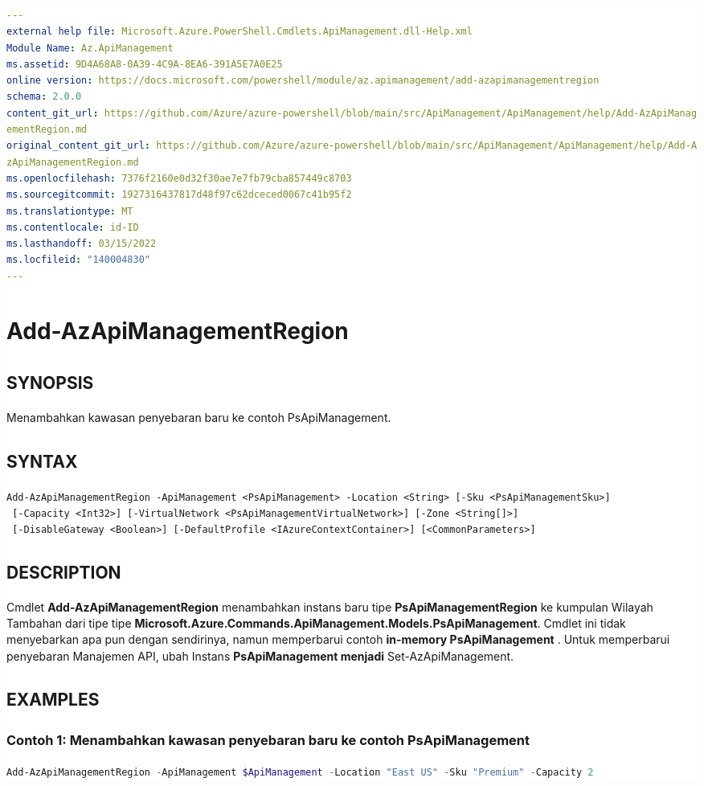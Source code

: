 ```yaml
---
external help file: Microsoft.Azure.PowerShell.Cmdlets.ApiManagement.dll-Help.xml
Module Name: Az.ApiManagement
ms.assetid: 9D4A68A8-0A39-4C9A-8EA6-391A5E7A0E25
online version: https://docs.microsoft.com/powershell/module/az.apimanagement/add-azapimanagementregion
schema: 2.0.0
content_git_url: https://github.com/Azure/azure-powershell/blob/main/src/ApiManagement/ApiManagement/help/Add-AzApiManagementRegion.md
original_content_git_url: https://github.com/Azure/azure-powershell/blob/main/src/ApiManagement/ApiManagement/help/Add-AzApiManagementRegion.md
ms.openlocfilehash: 7376f2160e0d32f30ae7e7fb79cba857449c8703
ms.sourcegitcommit: 1927316437817d48f97c62dceced0067c41b95f2
ms.translationtype: MT
ms.contentlocale: id-ID
ms.lasthandoff: 03/15/2022
ms.locfileid: "140004830"
---
```

# Add-AzApiManagementRegion

## SYNOPSIS
Menambahkan kawasan penyebaran baru ke contoh PsApiManagement.

## SYNTAX

```
Add-AzApiManagementRegion -ApiManagement <PsApiManagement> -Location <String> [-Sku <PsApiManagementSku>]
 [-Capacity <Int32>] [-VirtualNetwork <PsApiManagementVirtualNetwork>] [-Zone <String[]>]
 [-DisableGateway <Boolean>] [-DefaultProfile <IAzureContextContainer>] [<CommonParameters>]
```

## DESCRIPTION
Cmdlet **Add-AzApiManagementRegion** menambahkan instans baru tipe **PsApiManagementRegion** ke kumpulan Wilayah Tambahan dari tipe  tipe **Microsoft.Azure.Commands.ApiManagement.Models.PsApiManagement**.
Cmdlet ini tidak menyebarkan apa pun dengan sendirinya, namun memperbarui contoh **in-memory PsApiManagement** .
Untuk memperbarui penyebaran Manajemen API, ubah Instans **PsApiManagement menjadi** Set-AzApiManagement.

## EXAMPLES

### Contoh 1: Menambahkan kawasan penyebaran baru ke contoh PsApiManagement
```powershell
Add-AzApiManagementRegion -ApiManagement $ApiManagement -Location "East US" -Sku "Premium" -Capacity 2
```
